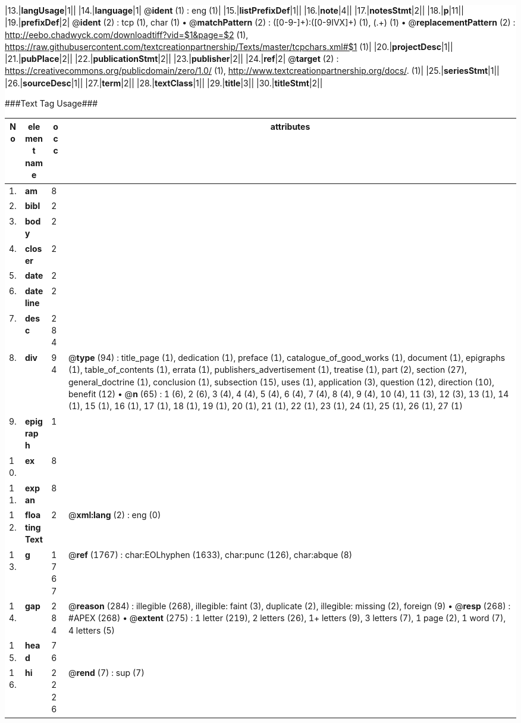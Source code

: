 |13.|__langUsage__|1||
|14.|__language__|1| @__ident__ (1) : eng (1)|
|15.|__listPrefixDef__|1||
|16.|__note__|4||
|17.|__notesStmt__|2||
|18.|__p__|11||
|19.|__prefixDef__|2| @__ident__ (2) : tcp (1), char (1)  •  @__matchPattern__ (2) : ([0-9\-]+):([0-9IVX]+) (1), (.+) (1)  •  @__replacementPattern__ (2) : http://eebo.chadwyck.com/downloadtiff?vid=$1&page=$2 (1), https://raw.githubusercontent.com/textcreationpartnership/Texts/master/tcpchars.xml#$1 (1)|
|20.|__projectDesc__|1||
|21.|__pubPlace__|2||
|22.|__publicationStmt__|2||
|23.|__publisher__|2||
|24.|__ref__|2| @__target__ (2) : https://creativecommons.org/publicdomain/zero/1.0/ (1), http://www.textcreationpartnership.org/docs/. (1)|
|25.|__seriesStmt__|1||
|26.|__sourceDesc__|1||
|27.|__term__|2||
|28.|__textClass__|1||
|29.|__title__|3||
|30.|__titleStmt__|2||


###Text Tag Usage###

|No|element name|occ|attributes|
|---|---|---|---|
|1.|__am__|8||
|2.|__bibl__|2||
|3.|__body__|2||
|4.|__closer__|2||
|5.|__date__|2||
|6.|__dateline__|2||
|7.|__desc__|284||
|8.|__div__|94| @__type__ (94) : title_page (1), dedication (1), preface (1), catalogue_of_good_works (1), document (1), epigraphs (1), table_of_contents (1), errata (1), publishers_advertisement (1), treatise (1), part (2), section (27), general_doctrine (1), conclusion (1), subsection (15), uses (1), application (3), question (12), direction (10), benefit (12)  •  @__n__ (65) : 1 (6), 2 (6), 3 (4), 4 (4), 5 (4), 6 (4), 7 (4), 8 (4), 9 (4), 10 (4), 11 (3), 12 (3), 13 (1), 14 (1), 15 (1), 16 (1), 17 (1), 18 (1), 19 (1), 20 (1), 21 (1), 22 (1), 23 (1), 24 (1), 25 (1), 26 (1), 27 (1)|
|9.|__epigraph__|1||
|10.|__ex__|8||
|11.|__expan__|8||
|12.|__floatingText__|2| @__xml:lang__ (2) : eng (0)|
|13.|__g__|1767| @__ref__ (1767) : char:EOLhyphen (1633), char:punc (126), char:abque (8)|
|14.|__gap__|284| @__reason__ (284) : illegible (268), illegible: faint (3), duplicate (2), illegible: missing (2), foreign (9)  •  @__resp__ (268) : #APEX (268)  •  @__extent__ (275) : 1 letter (219), 2 letters (26), 1+ letters (9), 3 letters (7), 1 page (2), 1 word (7), 4 letters (5)|
|15.|__head__|76||
|16.|__hi__|2226| @__rend__ (7) : sup (7)|